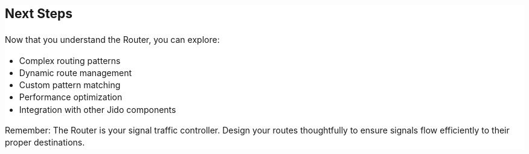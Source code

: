 ## Next Steps

Now that you understand the Router, you can explore:
- Complex routing patterns
- Dynamic route management
- Custom pattern matching
- Performance optimization
- Integration with other Jido components

Remember: The Router is your signal traffic controller. Design your routes thoughtfully to ensure signals flow efficiently to their proper destinations.